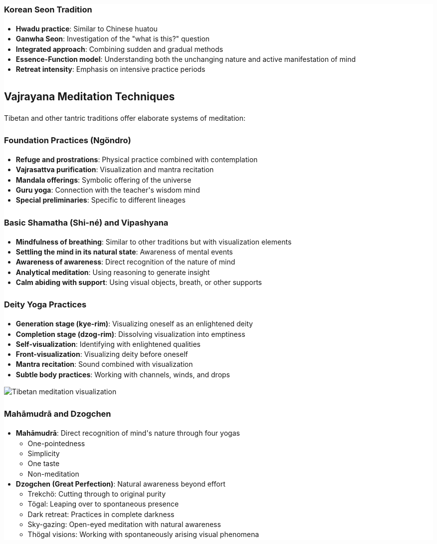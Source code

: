 ### Korean Seon Tradition

- **Hwadu practice**: Similar to Chinese huatou
- **Ganwha Seon**: Investigation of the "what is this?" question
- **Integrated approach**: Combining sudden and gradual methods
- **Essence-Function model**: Understanding both the unchanging nature and active manifestation of mind
- **Retreat intensity**: Emphasis on intensive practice periods

## Vajrayana Meditation Techniques

Tibetan and other tantric traditions offer elaborate systems of meditation:

### Foundation Practices (Ngöndro)

- **Refuge and prostrations**: Physical practice combined with contemplation
- **Vajrasattva purification**: Visualization and mantra recitation
- **Mandala offerings**: Symbolic offering of the universe
- **Guru yoga**: Connection with the teacher's wisdom mind
- **Special preliminaries**: Specific to different lineages

### Basic Shamatha (Shi-né) and Vipashyana

- **Mindfulness of breathing**: Similar to other traditions but with visualization elements
- **Settling the mind in its natural state**: Awareness of mental events
- **Awareness of awareness**: Direct recognition of the nature of mind
- **Analytical meditation**: Using reasoning to generate insight
- **Calm abiding with support**: Using visual objects, breath, or other supports

### Deity Yoga Practices

- **Generation stage (kye-rim)**: Visualizing oneself as an enlightened deity
- **Completion stage (dzog-rim)**: Dissolving visualization into emptiness
- **Self-visualization**: Identifying with enlightened qualities
- **Front-visualization**: Visualizing deity before oneself
- **Mantra recitation**: Sound combined with visualization
- **Subtle body practices**: Working with channels, winds, and drops

![Tibetan meditation visualization](./images/tibetan_visualization_practice.jpg)

### Mahāmudrā and Dzogchen

- **Mahāmudrā**: Direct recognition of mind's nature through four yogas
  - One-pointedness
  - Simplicity
  - One taste
  - Non-meditation
- **Dzogchen (Great Perfection)**: Natural awareness beyond effort
  - Trekchö: Cutting through to original purity
  - Tögal: Leaping over to spontaneous presence
  - Dark retreat: Practices in complete darkness
  - Sky-gazing: Open-eyed meditation with natural awareness
  - Thögal visions: Working with spontaneously arising visual phenomena
